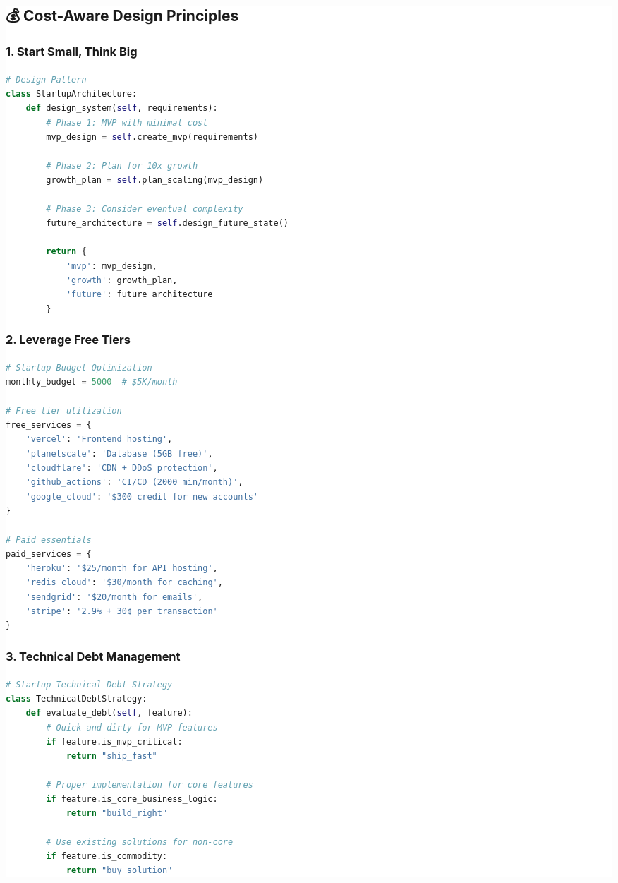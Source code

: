 
## 💰 Cost-Aware Design Principles

### **1. Start Small, Think Big**
```python
# Design Pattern
class StartupArchitecture:
    def design_system(self, requirements):
        # Phase 1: MVP with minimal cost
        mvp_design = self.create_mvp(requirements)
        
        # Phase 2: Plan for 10x growth
        growth_plan = self.plan_scaling(mvp_design)
        
        # Phase 3: Consider eventual complexity
        future_architecture = self.design_future_state()
        
        return {
            'mvp': mvp_design,
            'growth': growth_plan,
            'future': future_architecture
        }
```

### **2. Leverage Free Tiers**
```python
# Startup Budget Optimization
monthly_budget = 5000  # $5K/month

# Free tier utilization
free_services = {
    'vercel': 'Frontend hosting',
    'planetscale': 'Database (5GB free)',
    'cloudflare': 'CDN + DDoS protection',
    'github_actions': 'CI/CD (2000 min/month)',
    'google_cloud': '$300 credit for new accounts'
}

# Paid essentials
paid_services = {
    'heroku': '$25/month for API hosting',
    'redis_cloud': '$30/month for caching',
    'sendgrid': '$20/month for emails',
    'stripe': '2.9% + 30¢ per transaction'
}
```

### **3. Technical Debt Management**
```python
# Startup Technical Debt Strategy
class TechnicalDebtStrategy:
    def evaluate_debt(self, feature):
        # Quick and dirty for MVP features
        if feature.is_mvp_critical:
            return "ship_fast"
        
        # Proper implementation for core features
        if feature.is_core_business_logic:
            return "build_right"
        
        # Use existing solutions for non-core
        if feature.is_commodity:
            return "buy_solution"
```